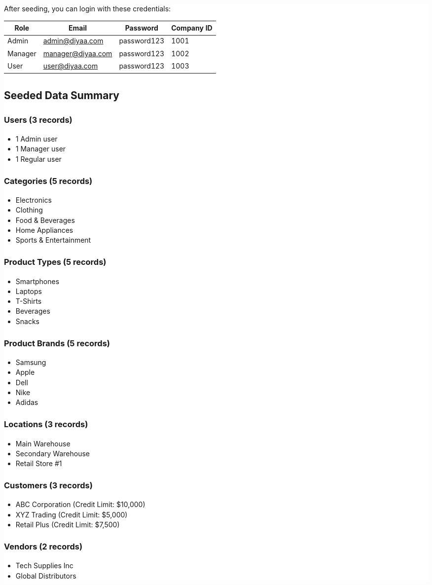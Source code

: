 After seeding, you can login with these credentials:

| Role    | Email                | Password    | Company ID |
|---------|---------------------|-------------|------------|
| Admin   | admin@diyaa.com     | password123 | 1001       |
| Manager | manager@diyaa.com   | password123 | 1002       |
| User    | user@diyaa.com      | password123 | 1003       |

## Seeded Data Summary

### Users (3 records)
- 1 Admin user
- 1 Manager user
- 1 Regular user

### Categories (5 records)
- Electronics
- Clothing
- Food & Beverages
- Home Appliances
- Sports & Entertainment

### Product Types (5 records)
- Smartphones
- Laptops
- T-Shirts
- Beverages
- Snacks

### Product Brands (5 records)
- Samsung
- Apple
- Dell
- Nike
- Adidas

### Locations (3 records)
- Main Warehouse
- Secondary Warehouse
- Retail Store #1

### Customers (3 records)
- ABC Corporation (Credit Limit: $10,000)
- XYZ Trading (Credit Limit: $5,000)
- Retail Plus (Credit Limit: $7,500)

### Vendors (2 records)
- Tech Supplies Inc
- Global Distributors
